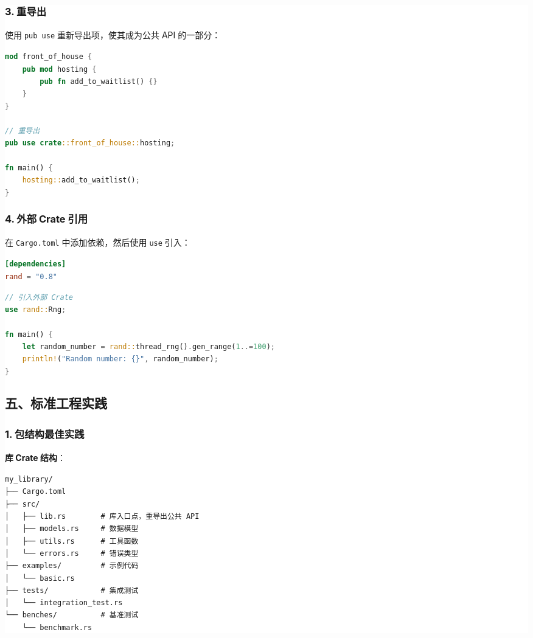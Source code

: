 ### 3. 重导出

使用 `pub use` 重新导出项，使其成为公共 API 的一部分：

```rust
mod front_of_house {
    pub mod hosting {
        pub fn add_to_waitlist() {}
    }
}

// 重导出
pub use crate::front_of_house::hosting;

fn main() {
    hosting::add_to_waitlist();
}
```

### 4. 外部 Crate 引用

在 `Cargo.toml` 中添加依赖，然后使用 `use` 引入：

```toml
[dependencies]
rand = "0.8"
```

```rust
// 引入外部 Crate
use rand::Rng;

fn main() {
    let random_number = rand::thread_rng().gen_range(1..=100);
    println!("Random number: {}", random_number);
}
```

## 五、标准工程实践

### 1. 包结构最佳实践

**库 Crate 结构**：

```text
my_library/
├── Cargo.toml
├── src/
│   ├── lib.rs        # 库入口点，重导出公共 API
│   ├── models.rs     # 数据模型
│   ├── utils.rs      # 工具函数
│   └── errors.rs     # 错误类型
├── examples/         # 示例代码
│   └── basic.rs
├── tests/            # 集成测试
│   └── integration_test.rs
└── benches/          # 基准测试
    └── benchmark.rs
```
